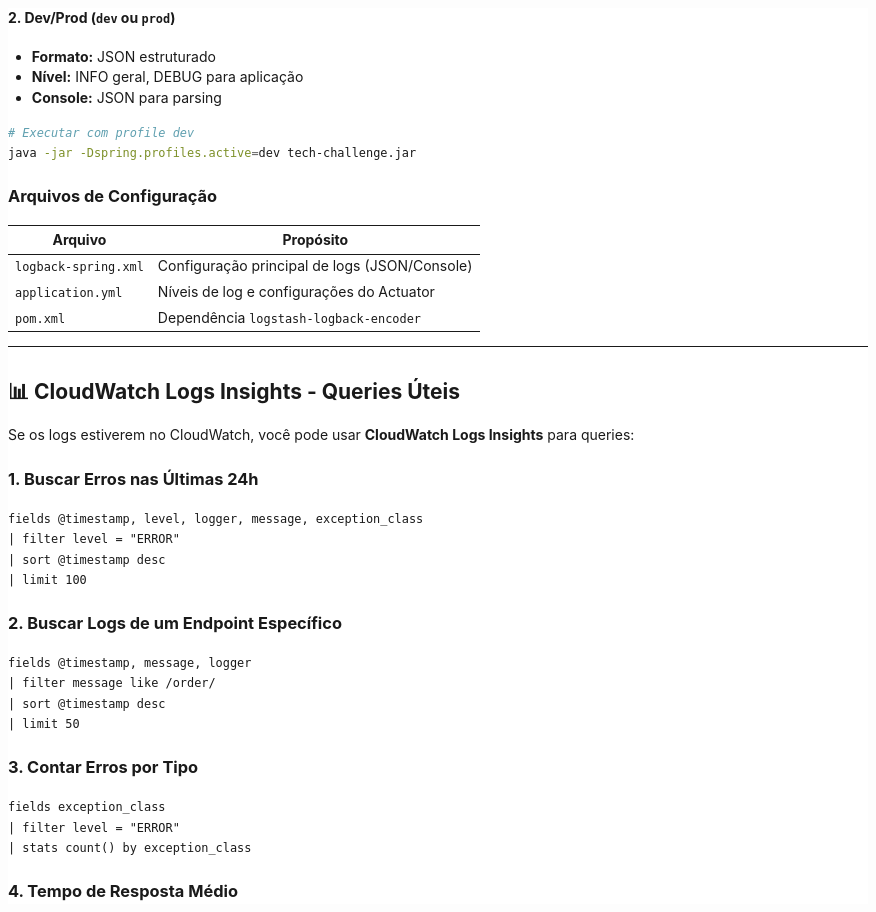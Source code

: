 #### **2. Dev/Prod** (`dev` ou `prod`)
- **Formato:** JSON estruturado
- **Nível:** INFO geral, DEBUG para aplicação
- **Console:** JSON para parsing

```bash
# Executar com profile dev
java -jar -Dspring.profiles.active=dev tech-challenge.jar
```

### **Arquivos de Configuração**

| Arquivo | Propósito |
|---------|-----------|
| `logback-spring.xml` | Configuração principal de logs (JSON/Console) |
| `application.yml` | Níveis de log e configurações do Actuator |
| `pom.xml` | Dependência `logstash-logback-encoder` |

---

## 📊 CloudWatch Logs Insights - Queries Úteis

Se os logs estiverem no CloudWatch, você pode usar **CloudWatch Logs Insights** para queries:

### **1. Buscar Erros nas Últimas 24h**

```
fields @timestamp, level, logger, message, exception_class
| filter level = "ERROR"
| sort @timestamp desc
| limit 100
```

### **2. Buscar Logs de um Endpoint Específico**

```
fields @timestamp, message, logger
| filter message like /order/
| sort @timestamp desc
| limit 50
```

### **3. Contar Erros por Tipo**

```
fields exception_class
| filter level = "ERROR"
| stats count() by exception_class
```

### **4. Tempo de Resposta Médio**
